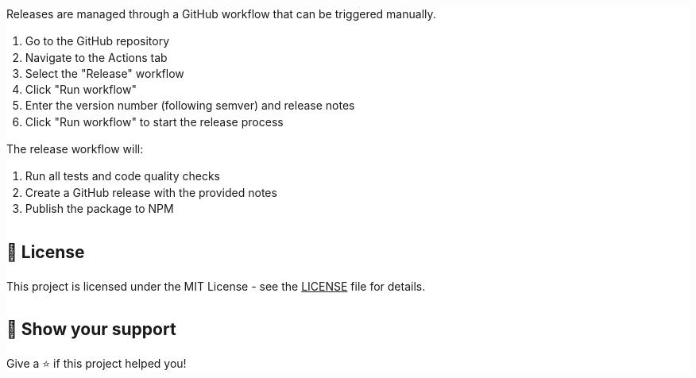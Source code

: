 Releases are managed through a GitHub workflow that can be triggered manually.

1. Go to the GitHub repository
2. Navigate to the Actions tab
3. Select the "Release" workflow
4. Click "Run workflow"
5. Enter the version number (following semver) and release notes
6. Click "Run workflow" to start the release process

The release workflow will:
1. Run all tests and code quality checks
2. Create a GitHub release with the provided notes
3. Publish the package to NPM

## 📄 License

This project is licensed under the MIT License - see the [LICENSE](_media/LICENSE) file for details.

## 🌟 Show your support

Give a ⭐️ if this project helped you!
